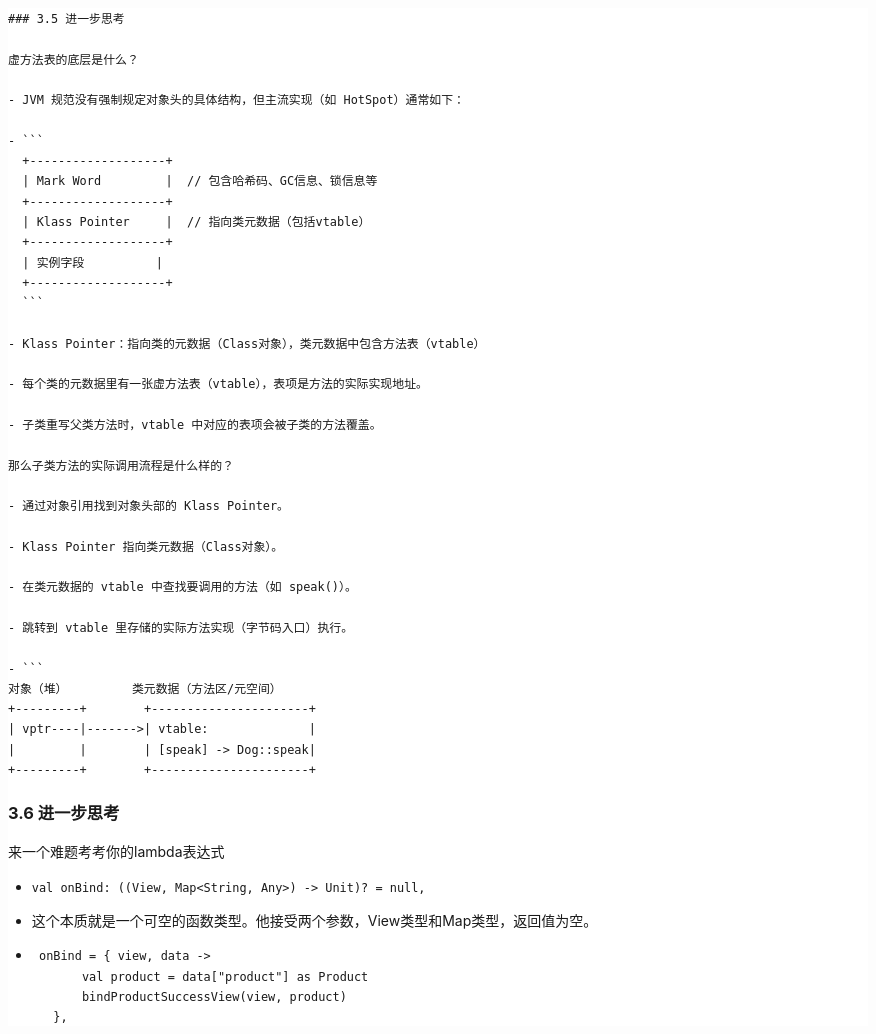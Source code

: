   ```
### 3.5 进一步思考

虚方法表的底层是什么？

- JVM 规范没有强制规定对象头的具体结构，但主流实现（如 HotSpot）通常如下：

  - ```
    +-------------------+
    | Mark Word         |  // 包含哈希码、GC信息、锁信息等
    +-------------------+
    | Klass Pointer     |  // 指向类元数据（包括vtable）
    +-------------------+
    | 实例字段          |
    +-------------------+
    ```

  - Klass Pointer：指向类的元数据（Class对象），类元数据中包含方法表（vtable）

- 每个类的元数据里有一张虚方法表（vtable），表项是方法的实际实现地址。

- 子类重写父类方法时，vtable 中对应的表项会被子类的方法覆盖。

那么子类方法的实际调用流程是什么样的？	

- 通过对象引用找到对象头部的 Klass Pointer。

- Klass Pointer 指向类元数据（Class对象）。

- 在类元数据的 vtable 中查找要调用的方法（如 speak()）。

- 跳转到 vtable 里存储的实际方法实现（字节码入口）执行。

- ```
  对象（堆）         类元数据（方法区/元空间）
  +---------+        +----------------------+
  | vptr----|------->| vtable:              |
  |         |        | [speak] -> Dog::speak|
  +---------+        +----------------------+	
  ```

### 3.6 进一步思考

来一个难题考考你的lambda表达式

- ```
  val onBind: ((View, Map<String, Any>) -> Unit)? = null, 
  ```

- 这个本质就是一个可空的函数类型。他接受两个参数，View类型和Map类型，返回值为空。

- ```
   onBind = { view, data ->
         val product = data["product"] as Product
         bindProductSuccessView(view, product)
     },
  ```
